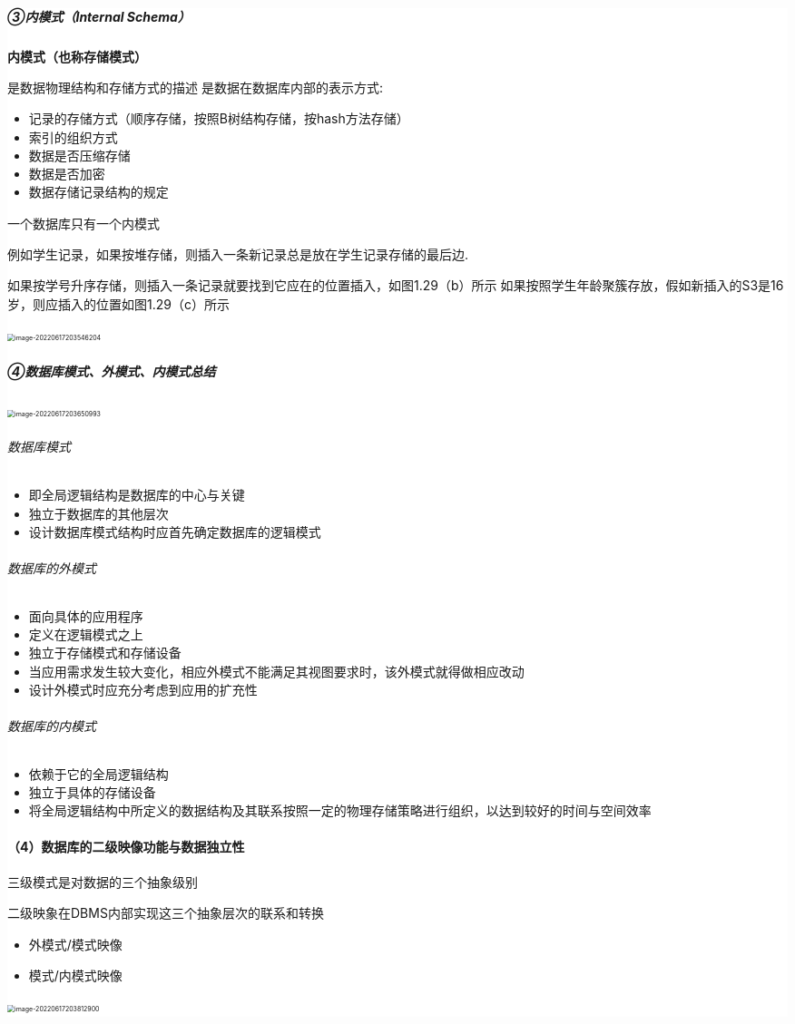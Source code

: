 ##### ③内模式（Internal Schema）

**内模式（也称存储模式）**

是数据物理结构和存储方式的描述
是数据在数据库内部的表示方式:

- 记录的存储方式（顺序存储，按照B树结构存储，按hash方法存储）
- 索引的组织方式
- 数据是否压缩存储
- 数据是否加密
- 数据存储记录结构的规定

一个数据库只有一个内模式

例如学生记录，如果按堆存储，则插入一条新记录总是放在学生记录存储的最后边.

如果按学号升序存储，则插入一条记录就要找到它应在的位置插入，如图1.29（b）所示
如果按照学生年龄聚簇存放，假如新插入的S3是16岁，则应插入的位置如图1.29（c）所示

<img src="C:/Users/86184/AppData/Roaming/Typora/typora-user-images/image-20220617203546204.png" alt="image-20220617203546204" style="zoom:50%;"/>

##### ④数据库模式、外模式、内模式总结

<img src="C:/Users/86184/AppData/Roaming/Typora/typora-user-images/image-20220617203650993.png" alt="image-20220617203650993" style="zoom:50%;"/>

###### 数据库模式

- 即全局逻辑结构是数据库的中心与关键
- 独立于数据库的其他层次
- 设计数据库模式结构时应首先确定数据库的逻辑模式

###### 数据库的外模式

- 面向具体的应用程序
- 定义在逻辑模式之上
- 独立于存储模式和存储设备
- 当应用需求发生较大变化，相应外模式不能满足其视图要求时，该外模式就得做相应改动
- 设计外模式时应充分考虑到应用的扩充性

###### 数据库的内模式

- 依赖于它的全局逻辑结构
- 独立于具体的存储设备
- 将全局逻辑结构中所定义的数据结构及其联系按照一定的物理存储策略进行组织，以达到较好的时间与空间效率

#### （4）数据库的二级映像功能与数据独立性

三级模式是对数据的三个抽象级别

二级映象在DBMS内部实现这三个抽象层次的联系和转换

- 外模式/模式映像

- 模式/内模式映像

<img src="C:/Users/86184/AppData/Roaming/Typora/typora-user-images/image-20220617203812900.png" alt="image-20220617203812900" style="zoom:50%;"/>
